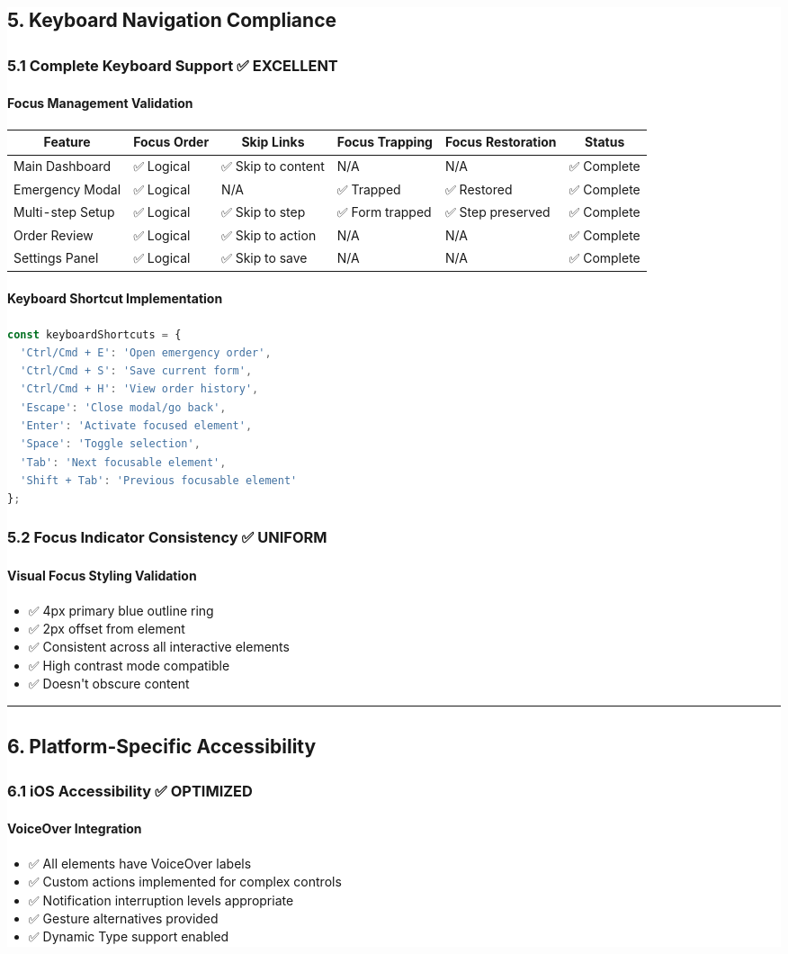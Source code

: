 
## 5. Keyboard Navigation Compliance

### 5.1 Complete Keyboard Support ✅ **EXCELLENT**

#### Focus Management Validation

| Feature | Focus Order | Skip Links | Focus Trapping | Focus Restoration | Status |
|---------|-------------|------------|----------------|-------------------|---------|
| Main Dashboard | ✅ Logical | ✅ Skip to content | N/A | N/A | ✅ Complete |
| Emergency Modal | ✅ Logical | N/A | ✅ Trapped | ✅ Restored | ✅ Complete |
| Multi-step Setup | ✅ Logical | ✅ Skip to step | ✅ Form trapped | ✅ Step preserved | ✅ Complete |
| Order Review | ✅ Logical | ✅ Skip to action | N/A | N/A | ✅ Complete |
| Settings Panel | ✅ Logical | ✅ Skip to save | N/A | N/A | ✅ Complete |

#### Keyboard Shortcut Implementation
```typescript
const keyboardShortcuts = {
  'Ctrl/Cmd + E': 'Open emergency order',
  'Ctrl/Cmd + S': 'Save current form',
  'Ctrl/Cmd + H': 'View order history',
  'Escape': 'Close modal/go back',
  'Enter': 'Activate focused element',
  'Space': 'Toggle selection',
  'Tab': 'Next focusable element',
  'Shift + Tab': 'Previous focusable element'
};
```

### 5.2 Focus Indicator Consistency ✅ **UNIFORM**

#### Visual Focus Styling Validation
- ✅ 4px primary blue outline ring
- ✅ 2px offset from element
- ✅ Consistent across all interactive elements
- ✅ High contrast mode compatible
- ✅ Doesn't obscure content

---

## 6. Platform-Specific Accessibility

### 6.1 iOS Accessibility ✅ **OPTIMIZED**

#### VoiceOver Integration
- ✅ All elements have VoiceOver labels
- ✅ Custom actions implemented for complex controls
- ✅ Notification interruption levels appropriate
- ✅ Gesture alternatives provided
- ✅ Dynamic Type support enabled
